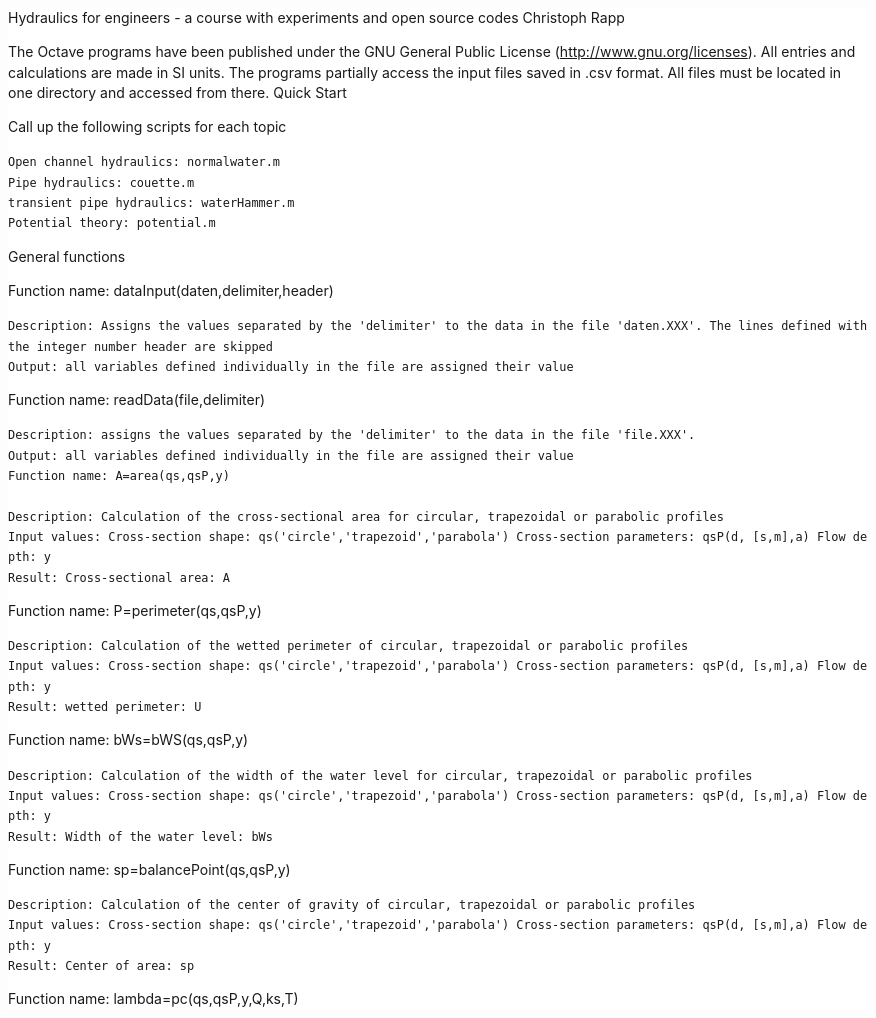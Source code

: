 Hydraulics for engineers - a course with experiments and open source codes
Christoph Rapp

The Octave programs have been published under the GNU General Public License (http://www.gnu.org/licenses). All entries and calculations are made in SI units. The programs partially access the input files saved in .csv format. All files must be located in one directory and accessed from there.
Quick Start

Call up the following scripts for each topic

    Open channel hydraulics: normalwater.m
    Pipe hydraulics: couette.m
    transient pipe hydraulics: waterHammer.m
    Potential theory: potential.m

General functions

Function name: dataInput(daten,delimiter,header)

    Description: Assigns the values separated by the 'delimiter' to the data in the file 'daten.XXX'. The lines defined with the integer number header are skipped
    Output: all variables defined individually in the file are assigned their value

Function name: readData(file,delimiter)

    Description: assigns the values separated by the 'delimiter' to the data in the file 'file.XXX'.
    Output: all variables defined individually in the file are assigned their value
    Function name: A=area(qs,qsP,y)

    Description: Calculation of the cross-sectional area for circular, trapezoidal or parabolic profiles
    Input values: Cross-section shape: qs('circle','trapezoid','parabola') Cross-section parameters: qsP(d, [s,m],a) Flow depth: y
    Result: Cross-sectional area: A

Function name: P=perimeter(qs,qsP,y)

    Description: Calculation of the wetted perimeter of circular, trapezoidal or parabolic profiles
    Input values: Cross-section shape: qs('circle','trapezoid','parabola') Cross-section parameters: qsP(d, [s,m],a) Flow depth: y
    Result: wetted perimeter: U

Function name: bWs=bWS(qs,qsP,y)

    Description: Calculation of the width of the water level for circular, trapezoidal or parabolic profiles
    Input values: Cross-section shape: qs('circle','trapezoid','parabola') Cross-section parameters: qsP(d, [s,m],a) Flow depth: y
    Result: Width of the water level: bWs

Function name: sp=balancePoint(qs,qsP,y)

    Description: Calculation of the center of gravity of circular, trapezoidal or parabolic profiles
    Input values: Cross-section shape: qs('circle','trapezoid','parabola') Cross-section parameters: qsP(d, [s,m],a) Flow depth: y
    Result: Center of area: sp

Function name: lambda=pc(qs,qsP,y,Q,ks,T)
